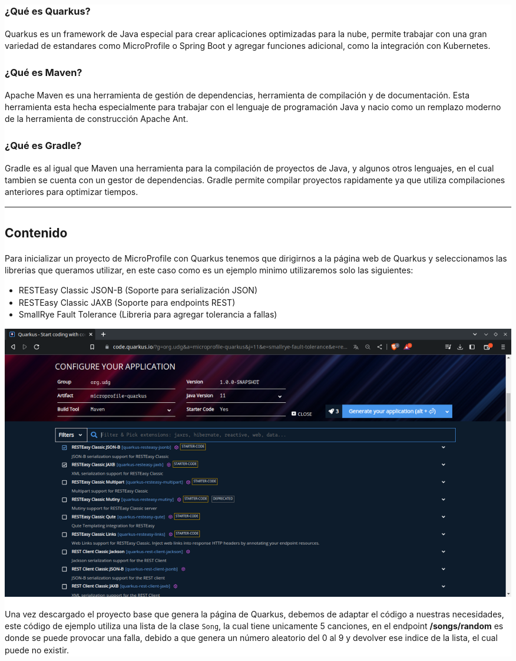 ### ¿Qué es Quarkus?
Quarkus es un framework de Java especial para crear aplicaciones optimizadas para la nube, permite trabajar con una gran variedad de estandares como MicroProfile o Spring Boot y agregar funciones adicional, como la integración con Kubernetes.

### ¿Qué es Maven?
Apache Maven es una herramienta de gestión de dependencias, herramienta de compilación y de documentación. Esta herramienta esta hecha especialmente para trabajar con el lenguaje de programación Java y nacio como un remplazo moderno de la herramienta de construcción Apache Ant.

### ¿Qué es Gradle?
Gradle es al igual que Maven una herramienta para la compilación de proyectos de Java, y algunos otros lenguajes, en el cual tambien se cuenta con un gestor de dependencias. Gradle permite compilar proyectos rapidamente ya que utiliza compilaciones anteriores para optimizar tiempos.

---
## Contenido
Para inicializar un proyecto de MicroProfile con Quarkus tenemos que dirigirnos a la página web de Quarkus y seleccionamos las librerias que queramos utilizar, en este caso como es un ejemplo minimo utilizaremos solo las siguientes:
- RESTEasy Classic JSON-B   (Soporte para serialización JSON)
- RESTEasy Classic JAXB     (Soporte para endpoints REST)
- SmallRye Fault Tolerance  (Libreria para agregar tolerancia a fallas)

![Sin tolerancia a fallas](./img/1.png "Quarkus webpage")

Una vez descargado el proyecto base que genera la página de Quarkus, debemos de adaptar el código a nuestras necesidades, este código de ejemplo utiliza una lista de la clase `Song`, la cual tiene unicamente 5 canciones, en el endpoint **/songs/random** es donde se puede provocar una falla, debido a que genera un número aleatorio del 0 al 9 y devolver ese indice de la lista, el cual puede no existir.
